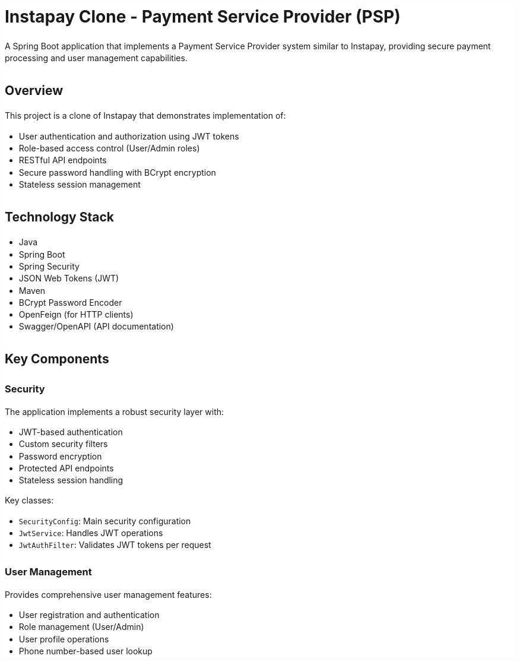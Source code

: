 # Instapay Clone - Payment Service Provider (PSP)

A Spring Boot application that implements a Payment Service Provider system similar to Instapay, providing secure payment processing and user management capabilities.

## Overview

This project is a clone of Instapay that demonstrates implementation of:

- User authentication and authorization using JWT tokens
- Role-based access control (User/Admin roles)
- RESTful API endpoints
- Secure password handling with BCrypt encryption
- Stateless session management

## Technology Stack

- Java
- Spring Boot
- Spring Security
- JSON Web Tokens (JWT)
- Maven
- BCrypt Password Encoder
- OpenFeign (for HTTP clients)
- Swagger/OpenAPI (API documentation)

## Key Components

### Security

The application implements a robust security layer with:

- JWT-based authentication
- Custom security filters
- Password encryption
- Protected API endpoints
- Stateless session handling

Key classes:
- `SecurityConfig`: Main security configuration
- `JwtService`: Handles JWT operations
- `JwtAuthFilter`: Validates JWT tokens per request

### User Management

Provides comprehensive user management features:

- User registration and authentication
- Role management (User/Admin)
- User profile operations
- Phone number-based user lookup
